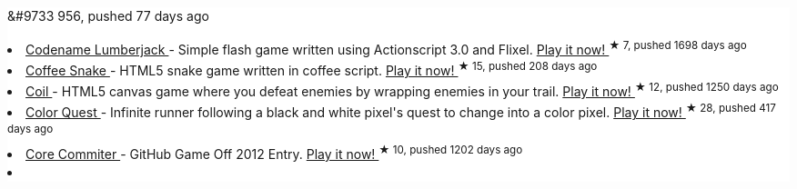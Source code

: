    &#9733 956, pushed 77 days ago
  </sup>
 </li>
 <li>
  <a href="https://github.com/arkeus/Codename-Lumberjack">
   Codename Lumberjack
  </a>
  - Simple flash game written using Actionscript 3.0 and Flixel.
  <a href="http://projects.iarke.us/codenamelumberjack/">
   Play it now!
  </a>
  <sup>
   &#9733 7, pushed 1698 days ago
  </sup>
 </li>
 <li>
  <a href="https://github.com/dommmel/coffee-snake">
   Coffee Snake
  </a>
  - HTML5 snake game written in coffee script.
  <a href="http://dommmel.github.com/coffee-snake/">
   Play it now!
  </a>
  <sup>
   &#9733 15, pushed 208 days ago
  </sup>
 </li>
 <li>
  <a href="https://github.com/leereilly/Coil">
   Coil
  </a>
  - HTML5 canvas game where you defeat enemies by wrapping enemies in your trail.
  <a href="http://hakim.se/experiments/html5/coil/">
   Play it now!
  </a>
  <sup>
   &#9733 12, pushed 1250 days ago
  </sup>
 </li>
 <li>
  <a href="https://github.com/redbluegames/game-off-2013">
   Color Quest
  </a>
  - Infinite runner following a black and white pixel's quest to change into a color pixel.
  <a href="http://redbluegames.com/game-off-2013/">
   Play it now!
  </a>
  <sup>
   &#9733 28, pushed 417 days ago
  </sup>
 </li>
 <li>
  <a href="https://github.com/vladikoff/game-off-2012">
   Core Commiter
  </a>
  - GitHub Game Off 2012 Entry.
  <a href="http://committer.meteor.com/">
   Play it now!
  </a>
  <sup>
   &#9733 10, pushed 1202 days ago
  </sup>
 </li>
 <li>